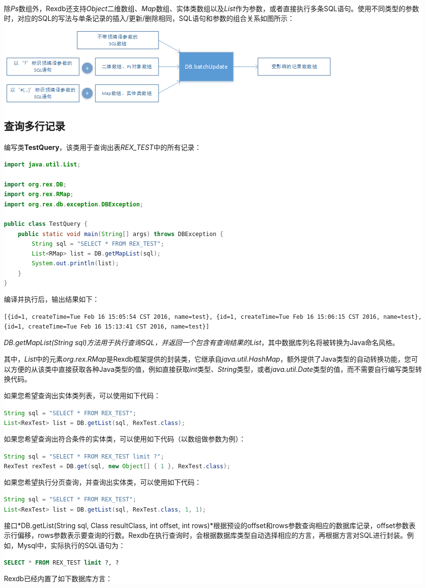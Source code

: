除*Ps*数组外，Rexdb还支持*Object*二维数组、*Map*数组、实体类数组以及*List*作为参数，或者直接执行多条SQL语句。使用不同类型的参数时，对应的SQL的写法与单条记录的插入/更新/删除相同，SQL语句和参数的组合关系如图所示：

![](resource/quick-start-batchupdate.png)

## <div id="c6">查询多行记录</div> ##

编写类**TestQuery**，该类用于查询出表*REX_TEST*中的所有记录：
```Java
import java.util.List;

import org.rex.DB;
import org.rex.RMap;
import org.rex.db.exception.DBException;

public class TestQuery {
	public static void main(String[] args) throws DBException {
		String sql = "SELECT * FROM REX_TEST";
		List<RMap> list = DB.getMapList(sql);
		System.out.println(list);
	}
}
```
编译并执行后，输出结果如下：

    [{id=1, createTime=Tue Feb 16 15:05:54 CST 2016, name=test}, {id=1, createTime=Tue Feb 16 15:06:15 CST 2016, name=test}, {id=1, createTime=Tue Feb 16 15:13:41 CST 2016, name=test}]

*DB.getMapList(String sql)*方法用于执行查询SQL，并返回一个包含有查询结果的*List*，其中数据库列名将被转换为Java命名风格。

其中，*List*中的元素*org.rex.RMap*是Rexdb框架提供的封装类，它继承自*java.util.HashMap*，额外提供了Java类型的自动转换功能，您可以方便的从该类中直接获取各种Java类型的值，例如直接获取*int*类型、*String*类型，或者*java.util.Date*类型的值，而不需要自行编写类型转换代码。

如果您希望查询出实体类列表，可以使用如下代码：
```Java
String sql = "SELECT * FROM REX_TEST";
List<RexTest> list = DB.getList(sql, RexTest.class);
```
如果您希望查询出符合条件的实体类，可以使用如下代码（以数组做参数为例）：
```Java
String sql = "SELECT * FROM REX_TEST limit ?";
RexTest rexTest = DB.get(sql, new Object[] { 1 }, RexTest.class);
```
如果您希望执行分页查询，并查询出实体类，可以使用如下代码：
```Java
String sql = "SELECT * FROM REX_TEST";
List<RexTest> list = DB.getList(sql, RexTest.class, 1, 1);
```
接口*DB.getList(String sql, Class resultClass, int offset, int rows)*根据预设的offset和rows参数查询相应的数据库记录，offset参数表示行偏移，rows参数表示要查询的行数。Rexdb在执行查询时，会根据数据库类型自动选择相应的方言，再根据方言对SQL进行封装。例如，Mysql中，实际执行的SQL语句为：
```sql
SELECT * FROM REX_TEST limit ?, ?
```
Rexdb已经内置了如下数据库方言：
